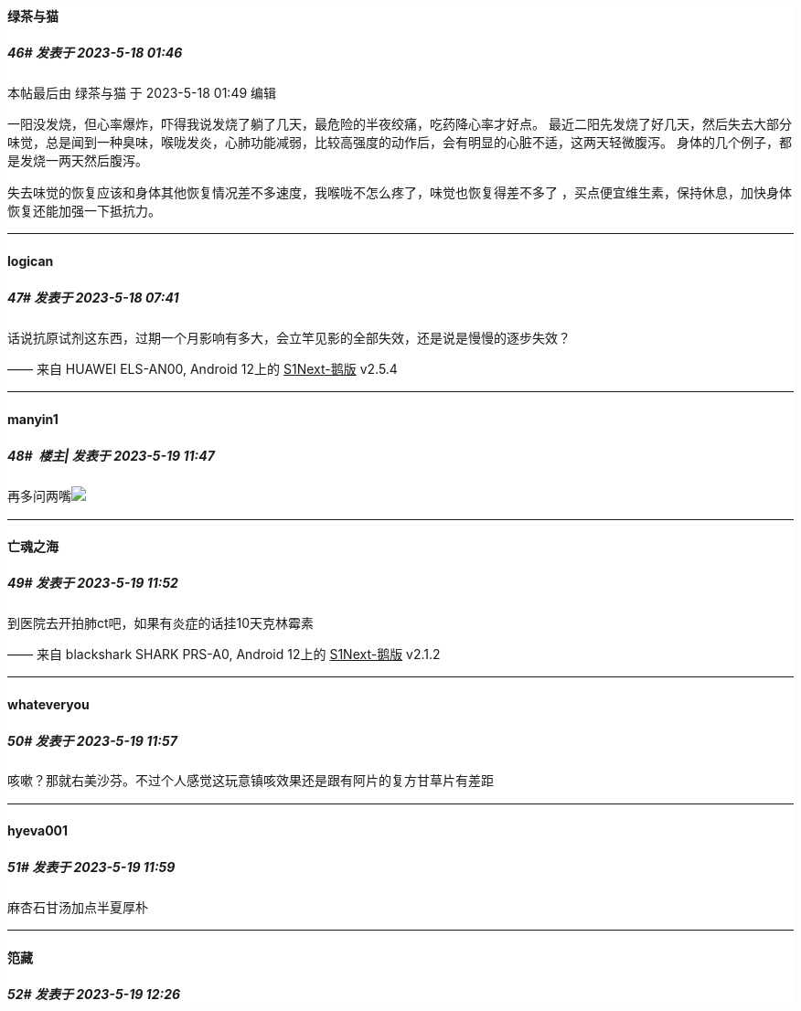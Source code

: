 ####  绿茶与猫  
##### 46#       发表于 2023-5-18 01:46

 本帖最后由 绿茶与猫 于 2023-5-18 01:49 编辑 

一阳没发烧，但心率爆炸，吓得我说发烧了躺了几天，最危险的半夜绞痛，吃药降心率才好点。
最近二阳先发烧了好几天，然后失去大部分味觉，总是闻到一种臭味，喉咙发炎，心肺功能减弱，比较高强度的动作后，会有明显的心脏不适，这两天轻微腹泻。
身体的几个例子，都是发烧一两天然后腹泻。

失去味觉的恢复应该和身体其他恢复情况差不多速度，我喉咙不怎么疼了，味觉也恢复得差不多了 ，买点便宜维生素，保持休息，加快身体恢复还能加强一下抵抗力。

*****

####  logican  
##### 47#       发表于 2023-5-18 07:41

话说抗原试剂这东西，过期一个月影响有多大，会立竿见影的全部失效，还是说是慢慢的逐步失效？

—— 来自 HUAWEI ELS-AN00, Android 12上的 [S1Next-鹅版](https://github.com/ykrank/S1-Next/releases) v2.5.4

*****

####  manyin1  
##### 48#         楼主| 发表于 2023-5-19 11:47

再多问两嘴<img src="https://static.saraba1st.com/image/smiley/face2017/018.png" referrerpolicy="no-referrer">

*****

####  亡魂之海  
##### 49#       发表于 2023-5-19 11:52

到医院去开拍肺ct吧，如果有炎症的话挂10天克林霉素

—— 来自 blackshark SHARK PRS-A0, Android 12上的 [S1Next-鹅版](https://github.com/ykrank/S1-Next/releases) v2.1.2

*****

####  whateveryou  
##### 50#       发表于 2023-5-19 11:57

咳嗽？那就右美沙芬。不过个人感觉这玩意镇咳效果还是跟有阿片的复方甘草片有差距

*****

####  hyeva001  
##### 51#       发表于 2023-5-19 11:59

麻杏石甘汤加点半夏厚朴

*****

####  笵藏  
##### 52#       发表于 2023-5-19 12:26
